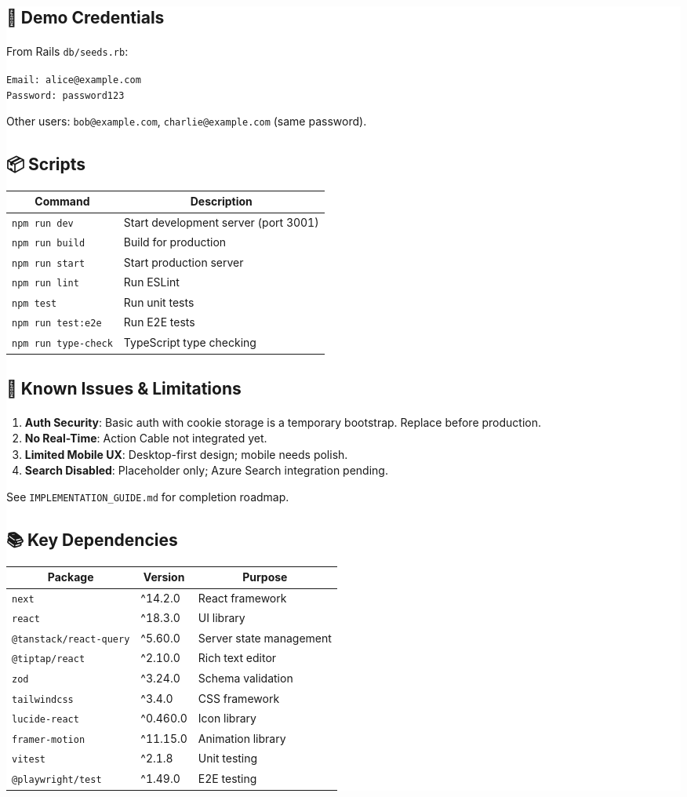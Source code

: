 ## 🔐 Demo Credentials

From Rails `db/seeds.rb`:

```
Email: alice@example.com
Password: password123
```

Other users: `bob@example.com`, `charlie@example.com` (same password).

## 📦 Scripts

| Command | Description |
|---------|-------------|
| `npm run dev` | Start development server (port 3001) |
| `npm run build` | Build for production |
| `npm run start` | Start production server |
| `npm run lint` | Run ESLint |
| `npm test` | Run unit tests |
| `npm run test:e2e` | Run E2E tests |
| `npm run type-check` | TypeScript type checking |

## 🚧 Known Issues & Limitations

1. **Auth Security**: Basic auth with cookie storage is a temporary bootstrap. Replace before production.
2. **No Real-Time**: Action Cable not integrated yet.
3. **Limited Mobile UX**: Desktop-first design; mobile needs polish.
4. **Search Disabled**: Placeholder only; Azure Search integration pending.

See `IMPLEMENTATION_GUIDE.md` for completion roadmap.

## 📚 Key Dependencies

| Package | Version | Purpose |
|---------|---------|---------|
| `next` | ^14.2.0 | React framework |
| `react` | ^18.3.0 | UI library |
| `@tanstack/react-query` | ^5.60.0 | Server state management |
| `@tiptap/react` | ^2.10.0 | Rich text editor |
| `zod` | ^3.24.0 | Schema validation |
| `tailwindcss` | ^3.4.0 | CSS framework |
| `lucide-react` | ^0.460.0 | Icon library |
| `framer-motion` | ^11.15.0 | Animation library |
| `vitest` | ^2.1.8 | Unit testing |
| `@playwright/test` | ^1.49.0 | E2E testing |
